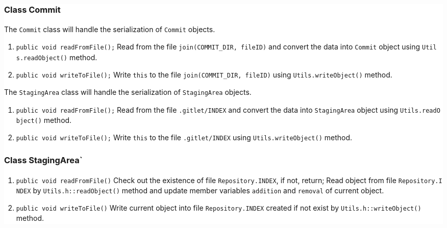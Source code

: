 ### Class Commit
The `Commit` class will handle the serialization of `Commit` objects.
1. `public void readFromFile();` Read from the file `join(COMMIT_DIR, fileID)`
   and convert the data into `Commit` object using `Utils.readObject()` method.

2. `public void writeToFile();` Write `this` to the file `join(COMMIT_DIR, fileID)`
   using `Utils.writeObject()` method.
   
The `StagingArea` class will handle the serialization of `StagingArea` objects.
1. `public void readFromFile();` Read from the file `.gitlet/INDEX` and convert 
   the data into `StagingArea` object using `Utils.readObject()` method.
   
2. `public void writeToFile();` Write `this` to the file `.gitlet/INDEX` using 
   `Utils.writeObject()` method.

### Class StagingArea`
1. `public void readFromFile()`
   Check out the existence of file `Repository.INDEX`, if not, return;
   Read object from file `Repository.INDEX` by `Utils.h::readObject()` method 
   and update member variables `addition` and `removal` of current object.

2. `public void writeToFile()`
   Write current object into file `Repository.INDEX` created if not exist by `Utils.h::writeObject()` method.
